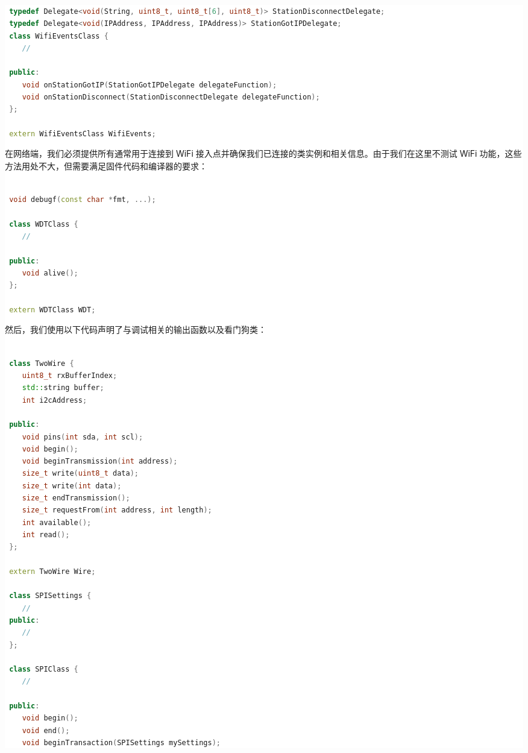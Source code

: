 ```cpp
 typedef Delegate<void(String, uint8_t, uint8_t[6], uint8_t)> StationDisconnectDelegate;
 typedef Delegate<void(IPAddress, IPAddress, IPAddress)> StationGotIPDelegate;
 class WifiEventsClass {
    //

 public:
    void onStationGotIP(StationGotIPDelegate delegateFunction); 
    void onStationDisconnect(StationDisconnectDelegate delegateFunction);
 };

 extern WifiEventsClass WifiEvents;
```

在网络端，我们必须提供所有通常用于连接到 WiFi 接入点并确保我们已连接的类实例和相关信息。由于我们在这里不测试 WiFi 功能，这些方法用处不大，但需要满足固件代码和编译器的要求：

```cpp

 void debugf(const char *fmt, ...);

 class WDTClass {
    //

 public:
    void alive();
 };

 extern WDTClass WDT;
```

然后，我们使用以下代码声明了与调试相关的输出函数以及看门狗类：

```cpp

 class TwoWire {
    uint8_t rxBufferIndex;
    std::string buffer;
    int i2cAddress;

 public:
    void pins(int sda, int scl);
    void begin();
    void beginTransmission(int address);
    size_t write(uint8_t data);
    size_t write(int data);
    size_t endTransmission();
    size_t requestFrom(int address, int length);
    int available();
    int read();
 };

 extern TwoWire Wire;

 class SPISettings {
    //
 public:
    //
 };

 class SPIClass {
    //

 public:
    void begin();
    void end();
    void beginTransaction(SPISettings mySettings);
```